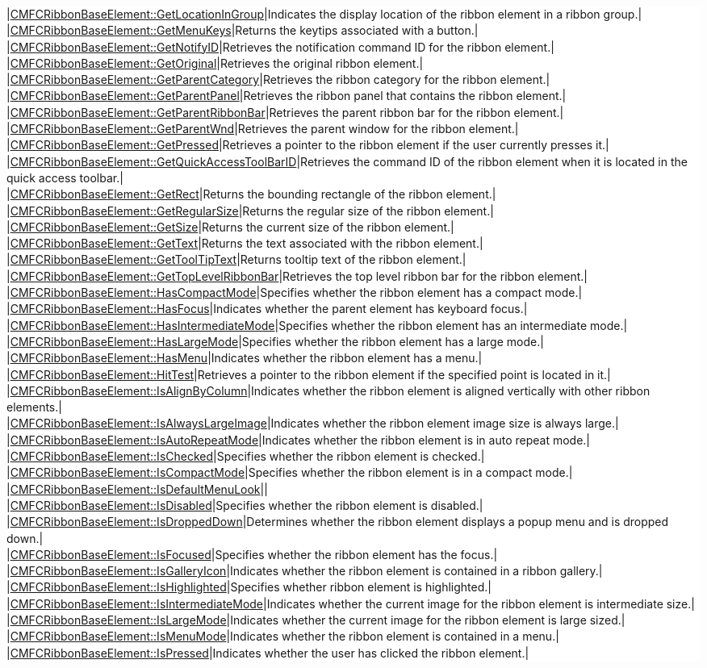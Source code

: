 |[CMFCRibbonBaseElement::GetLocationInGroup](#cmfcribbonbaseelement__getlocationingroup)|Indicates the display location of the ribbon element in a ribbon group.|  
|[CMFCRibbonBaseElement::GetMenuKeys](#cmfcribbonbaseelement__getmenukeys)|Returns the keytips associated with a button.|  
|[CMFCRibbonBaseElement::GetNotifyID](#cmfcribbonbaseelement__getnotifyid)|Retrieves the notification command ID for the ribbon element.|  
|[CMFCRibbonBaseElement::GetOriginal](#cmfcribbonbaseelement__getoriginal)|Retrieves the original ribbon element.|  
|[CMFCRibbonBaseElement::GetParentCategory](#cmfcribbonbaseelement__getparentcategory)|Retrieves the ribbon category for the ribbon element.|  
|[CMFCRibbonBaseElement::GetParentPanel](#cmfcribbonbaseelement__getparentpanel)|Retrieves the ribbon panel that contains the ribbon element.|  
|[CMFCRibbonBaseElement::GetParentRibbonBar](#cmfcribbonbaseelement__getparentribbonbar)|Retrieves the parent ribbon bar for the ribbon element.|  
|[CMFCRibbonBaseElement::GetParentWnd](#cmfcribbonbaseelement__getparentwnd)|Retrieves the parent window for the ribbon element.|  
|[CMFCRibbonBaseElement::GetPressed](#cmfcribbonbaseelement__getpressed)|Retrieves a pointer to the ribbon element if the user currently presses it.|  
|[CMFCRibbonBaseElement::GetQuickAccessToolBarID](#cmfcribbonbaseelement__getquickaccesstoolbarid)|Retrieves the command ID of the ribbon element when it is located in the quick access toolbar.|  
|[CMFCRibbonBaseElement::GetRect](#cmfcribbonbaseelement__getrect)|Returns the bounding rectangle of the ribbon element.|  
|[CMFCRibbonBaseElement::GetRegularSize](#cmfcribbonbaseelement__getregularsize)|Returns the regular size of the ribbon element.|  
|[CMFCRibbonBaseElement::GetSize](#cmfcribbonbaseelement__getsize)|Returns the current size of the ribbon element.|  
|[CMFCRibbonBaseElement::GetText](#cmfcribbonbaseelement__gettext)|Returns the text associated with the ribbon element.|  
|[CMFCRibbonBaseElement::GetToolTipText](#cmfcribbonbaseelement__gettooltiptext)|Returns tooltip text of the ribbon element.|  
|[CMFCRibbonBaseElement::GetTopLevelRibbonBar](#cmfcribbonbaseelement__gettoplevelribbonbar)|Retrieves the top level ribbon bar for the ribbon element.|  
|[CMFCRibbonBaseElement::HasCompactMode](#cmfcribbonbaseelement__hascompactmode)|Specifies whether the ribbon element has a compact mode.|  
|[CMFCRibbonBaseElement::HasFocus](#cmfcribbonbaseelement__hasfocus)|Indicates whether the parent element has keyboard focus.|  
|[CMFCRibbonBaseElement::HasIntermediateMode](#cmfcribbonbaseelement__hasintermediatemode)|Specifies whether the ribbon element has an intermediate mode.|  
|[CMFCRibbonBaseElement::HasLargeMode](#cmfcribbonbaseelement__haslargemode)|Specifies whether the ribbon element has a large mode.|  
|[CMFCRibbonBaseElement::HasMenu](#cmfcribbonbaseelement__hasmenu)|Indicates whether the ribbon element has a menu.|  
|[CMFCRibbonBaseElement::HitTest](#cmfcribbonbaseelement__hittest)|Retrieves a pointer to the ribbon element if the specified point is located in it.|  
|[CMFCRibbonBaseElement::IsAlignByColumn](#cmfcribbonbaseelement__isalignbycolumn)|Indicates whether the ribbon element is aligned vertically with other ribbon elements.|  
|[CMFCRibbonBaseElement::IsAlwaysLargeImage](#cmfcribbonbaseelement__isalwayslargeimage)|Indicates whether the ribbon element image size is always large.|  
|[CMFCRibbonBaseElement::IsAutoRepeatMode](#cmfcribbonbaseelement__isautorepeatmode)|Indicates whether the ribbon element is in auto repeat mode.|  
|[CMFCRibbonBaseElement::IsChecked](#cmfcribbonbaseelement__ischecked)|Specifies whether the ribbon element is checked.|  
|[CMFCRibbonBaseElement::IsCompactMode](#cmfcribbonbaseelement__iscompactmode)|Specifies whether the ribbon element is in a compact mode.|  
|[CMFCRibbonBaseElement::IsDefaultMenuLook](#cmfcribbonbaseelement__isdefaultmenulook)||  
|[CMFCRibbonBaseElement::IsDisabled](#cmfcribbonbaseelement__isdisabled)|Specifies whether the ribbon element is disabled.|  
|[CMFCRibbonBaseElement::IsDroppedDown](#cmfcribbonbaseelement__isdroppeddown)|Determines whether the ribbon element displays a popup menu and is dropped down.|  
|[CMFCRibbonBaseElement::IsFocused](#cmfcribbonbaseelement__isfocused)|Specifies whether the ribbon element has the focus.|  
|[CMFCRibbonBaseElement::IsGalleryIcon](#cmfcribbonbaseelement__isgalleryicon)|Indicates whether the ribbon element is contained in a ribbon gallery.|  
|[CMFCRibbonBaseElement::IsHighlighted](#cmfcribbonbaseelement__ishighlighted)|Specifies whether ribbon element is highlighted.|  
|[CMFCRibbonBaseElement::IsIntermediateMode](#cmfcribbonbaseelement__isintermediatemode)|Indicates whether the current image for the ribbon element is intermediate size.|  
|[CMFCRibbonBaseElement::IsLargeMode](#cmfcribbonbaseelement__islargemode)|Indicates whether the current image for the ribbon element is large sized.|  
|[CMFCRibbonBaseElement::IsMenuMode](#cmfcribbonbaseelement__ismenumode)|Indicates whether the ribbon element is contained in a menu.|  
|[CMFCRibbonBaseElement::IsPressed](#cmfcribbonbaseelement__ispressed)|Indicates whether the user has clicked the ribbon element.|  